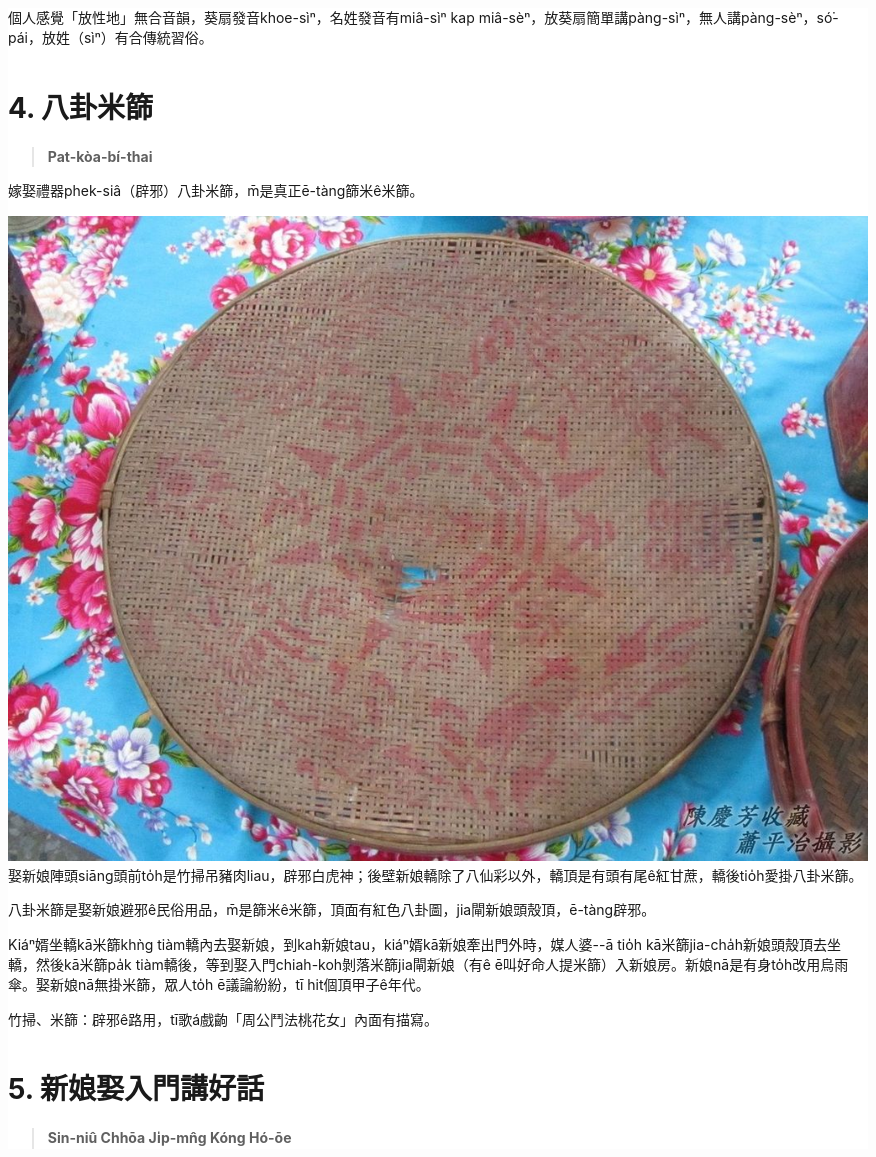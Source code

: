 個人感覺「放性地」無合音韻，葵扇發音khoe-sìⁿ，名姓發音有miâ-sìⁿ kap miâ-sèⁿ，放葵扇簡單講pàng-sìⁿ，無人講pàng-sèⁿ，só͘-pái，放姓（sìⁿ）有合傳統習俗。

# 4. 八卦米篩
> **Pat-kòa-bí-thai**

嫁娶禮器phek-siâ（辟邪）八卦米篩，m̄是真正ē-tàng篩米ê米篩。

![](../too5/18/169-八卦米篩.jpg)
娶新娘陣頭siāng頭前to̍h是竹掃吊豬肉liau，辟邪白虎神；後壁新娘轎除了八仙彩以外，轎頂是有頭有尾ê紅甘蔗，轎後tio̍h愛掛八卦米篩。

八卦米篩是娶新娘避邪ê民俗用品，m̄是篩米ê米篩，頂面有紅色八卦圖，jia閘新娘頭殼頂，ē-tàng辟邪。

Kiáⁿ婿坐轎kā米篩khǹg tiàm轎內去娶新娘，到kah新娘tau，kiáⁿ婿kā新娘牽出門外時，媒人婆--ā tio̍h kā米篩jia-cha̍h新娘頭殼頂去坐轎，然後kā米篩pa̍k tiàm轎後，等到娶入門chiah-koh剝落米篩jia閘新娘（有ê ē叫好命人提米篩）入新娘房。新娘nā是有身to̍h改用烏雨傘。娶新娘nā無掛米篩，眾人to̍h ē議論紛紛，tī hit個頂甲子ê年代。

竹掃、米篩：辟邪ê路用，tī歌á戲齣「周公鬥法桃花女」內面有描寫。

# 5. 新娘娶入門講好話
> **Sin-niû Chhōa Ji̍p-mn̂g Kóng Hó-ōe**
